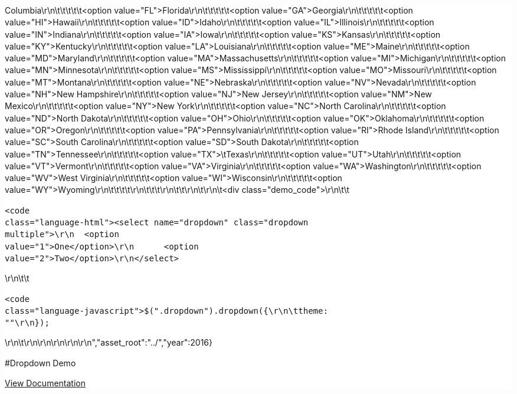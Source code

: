 Columbia</option>\r\n\t\t\t\t\t<option value=\"FL\">Florida</option>\r\n\t\t\t\t\t<option value=\"GA\">Georgia</option>\r\n\t\t\t\t\t<option value=\"HI\">Hawaii</option>\r\n\t\t\t\t\t<option value=\"ID\">Idaho</option>\r\n\t\t\t\t\t<option value=\"IL\">Illinois</option>\r\n\t\t\t\t\t<option value=\"IN\">Indiana</option>\r\n\t\t\t\t\t<option value=\"IA\">Iowa</option>\r\n\t\t\t\t\t<option value=\"KS\">Kansas</option>\r\n\t\t\t\t\t<option value=\"KY\">Kentucky</option>\r\n\t\t\t\t\t<option value=\"LA\">Louisiana</option>\r\n\t\t\t\t\t<option value=\"ME\">Maine</option>\r\n\t\t\t\t\t<option value=\"MD\">Maryland</option>\r\n\t\t\t\t\t<option value=\"MA\">Massachusetts</option>\r\n\t\t\t\t\t<option value=\"MI\">Michigan</option>\r\n\t\t\t\t\t<option value=\"MN\">Minnesota</option>\r\n\t\t\t\t\t<option value=\"MS\">Mississippi</option>\r\n\t\t\t\t\t<option value=\"MO\">Missouri</option>\r\n\t\t\t\t\t<option value=\"MT\">Montana</option>\r\n\t\t\t\t\t<option value=\"NE\">Nebraska</option>\r\n\t\t\t\t\t<option value=\"NV\">Nevada</option>\r\n\t\t\t\t\t<option value=\"NH\">New Hampshire</option>\r\n\t\t\t\t\t<option value=\"NJ\">New Jersey</option>\r\n\t\t\t\t\t<option value=\"NM\">New Mexico</option>\r\n\t\t\t\t\t<option value=\"NY\">New York</option>\r\n\t\t\t\t\t<option value=\"NC\">North Carolina</option>\r\n\t\t\t\t\t<option value=\"ND\">North Dakota</option>\r\n\t\t\t\t\t<option value=\"OH\">Ohio</option>\r\n\t\t\t\t\t<option value=\"OK\">Oklahoma</option>\r\n\t\t\t\t\t<option value=\"OR\">Oregon</option>\r\n\t\t\t\t\t<option value=\"PA\">Pennsylvania</option>\r\n\t\t\t\t\t<option value=\"RI\">Rhode Island</option>\r\n\t\t\t\t\t<option value=\"SC\">South Carolina</option>\r\n\t\t\t\t\t<option value=\"SD\">South Dakota</option>\r\n\t\t\t\t\t<option value=\"TN\">Tennessee</option>\r\n\t\t\t\t\t<option value=\"TX\">\tTexas</option>\r\n\t\t\t\t\t<option value=\"UT\">Utah</option>\r\n\t\t\t\t\t<option value=\"VT\">Vermont</option>\r\n\t\t\t\t\t<option value=\"VA\">Virginia</option>\r\n\t\t\t\t\t<option value=\"WA\">Washington</option>\r\n\t\t\t\t\t<option value=\"WV\">West Virginia</option>\r\n\t\t\t\t\t<option value=\"WI\">Wisconsin</option>\r\n\t\t\t\t\t<option value=\"WY\">Wyoming</option>\r\n\t\t\t\t</select>\r\n\t\t\t</fieldset>\r\n\t\t</form>\r\n\t</div>\r\n\t<div class=\"demo_code\">\r\n\t\t<pre><code class=\"language-html\">&lt;select name=&quot;dropdown&quot; class=&quot;dropdown multiple&quot;&gt;\r\n&Tab;&lt;option value=&quot;1&quot;&gt;One&lt;/option&gt;\r\n&Tab;&lt;option value=&quot;2&quot;&gt;Two&lt;/option&gt;\r\n&lt;/select&gt;</code></pre>\r\n\t\t<pre><code class=\"language-javascript\">$(\".dropdown\").dropdown({\r\n\ttheme: \"\"\r\n});</code></pre>\r\n\t</div>\r\n</div>\r\n\r\n\r\n\r\n","asset_root":"../","year":2016}

 #Dropdown Demo
<p class="back_link"><a href="https://formstone.it/components/dropdown">View Documentation</a></p>